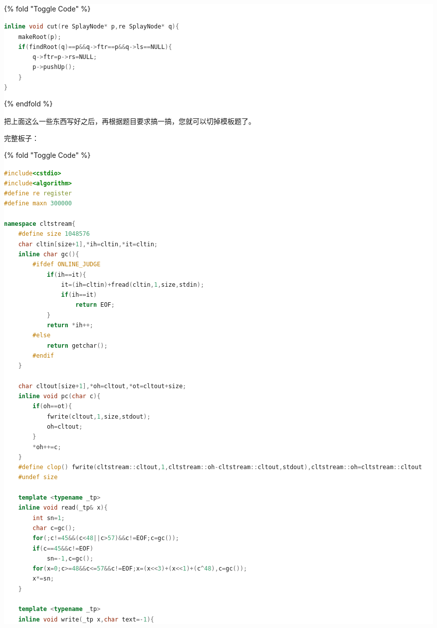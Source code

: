 {% fold "Toggle Code" %}

```cpp
inline void cut(re SplayNode* p,re SplayNode* q){
	makeRoot(p);
	if(findRoot(q)==p&&q->ftr==p&&q->ls==NULL){
		q->ftr=p->rs=NULL;
		p->pushUp();
	}
}
```

{% endfold %}

把上面这么一些东西写好之后，再根据题目要求搞一搞，您就可以切掉模板题了。

完整板子：

{% fold "Toggle Code" %}

```cpp
#include<cstdio>
#include<algorithm>
#define re register
#define maxn 300000

namespace cltstream{
	#define size 1048576
	char cltin[size+1],*ih=cltin,*it=cltin;
	inline char gc(){
		#ifdef ONLINE_JUDGE
			if(ih==it){
				it=(ih=cltin)+fread(cltin,1,size,stdin);
				if(ih==it)
					return EOF;
			}
			return *ih++;
		#else
			return getchar();
		#endif
	}

	char cltout[size+1],*oh=cltout,*ot=cltout+size;
	inline void pc(char c){
		if(oh==ot){
			fwrite(cltout,1,size,stdout);
			oh=cltout;
		}
		*oh++=c;
	}
	#define clop() fwrite(cltstream::cltout,1,cltstream::oh-cltstream::cltout,stdout),cltstream::oh=cltstream::cltout
	#undef size

	template <typename _tp>
	inline void read(_tp& x){
		int sn=1;
		char c=gc();
		for(;c!=45&&(c<48||c>57)&&c!=EOF;c=gc());
		if(c==45&&c!=EOF)
			sn=-1,c=gc();
		for(x=0;c>=48&&c<=57&&c!=EOF;x=(x<<3)+(x<<1)+(c^48),c=gc());
		x*=sn;
	}

	template <typename _tp>
	inline void write(_tp x,char text=-1){
```